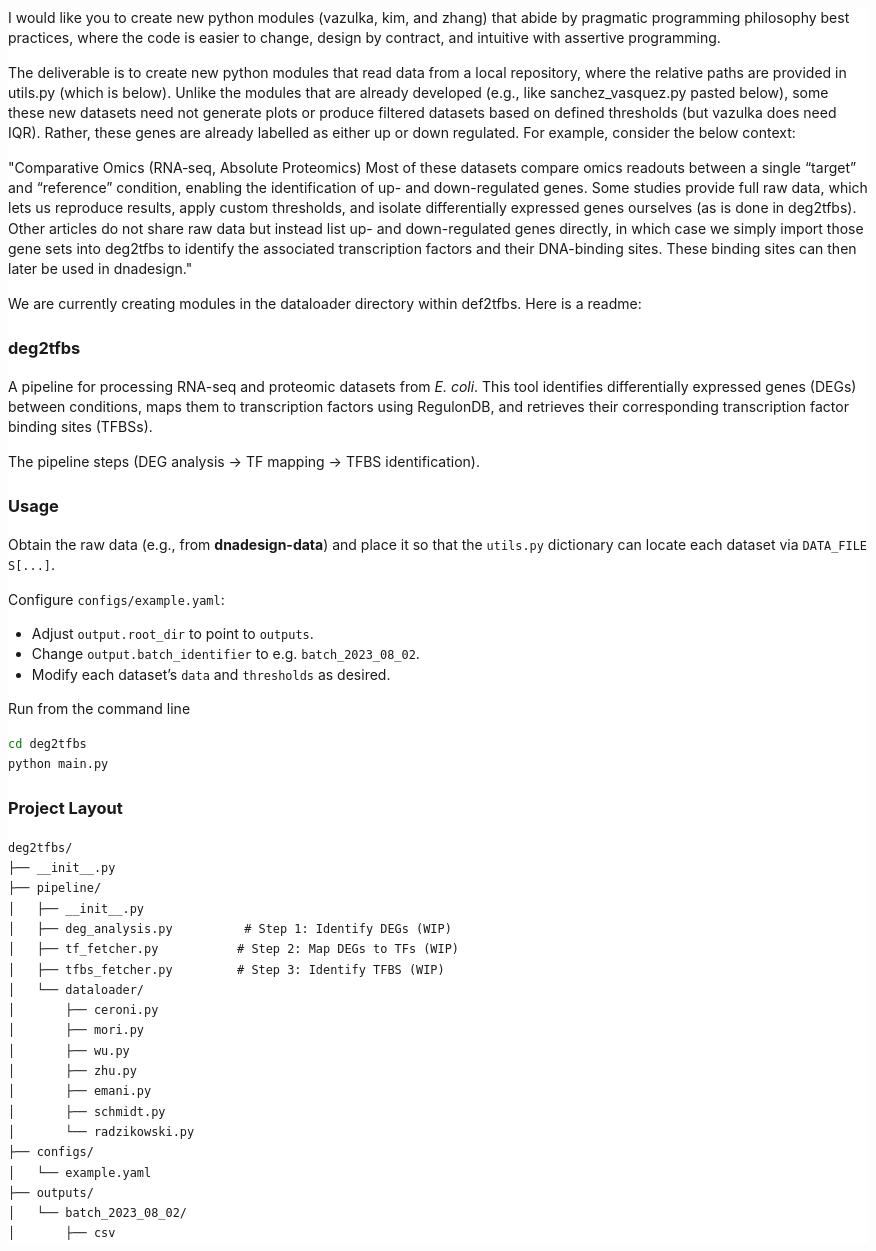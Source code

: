 I would like you to create new python modules (vazulka, kim, and zhang) that abide by pragmatic programming philosophy best practices, where the code is easier to change, design by contract, and intuitive with assertive programming.

The deliverable is to create new python modules that read data from a local repository, where the relative paths are provided in utils.py (which is below). Unlike the modules that are already developed (e.g., like sanchez_vasquez.py pasted below), some these new datasets need not generate plots or produce filtered datasets based on defined thresholds (but vazulka does need IQR). Rather, these genes are already labelled as either up or down regulated. For example, consider the below context:

"Comparative Omics (RNA‐seq, Absolute Proteomics)
Most of these datasets compare omics readouts between a single “target” and “reference” condition, enabling the identification of up- and down-regulated genes. Some studies provide full raw data, which lets us reproduce results, apply custom thresholds, and isolate differentially expressed genes ourselves (as is done in deg2tfbs). Other articles do not share raw data but instead list up- and down-regulated genes directly, in which case we simply import those gene sets into deg2tfbs to identify the associated transcription factors and their DNA-binding sites. These binding sites can then later be used in dnadesign."

We are currently creating modules in the dataloader directory within def2tfbs. Here is a readme:


### deg2tfbs

A pipeline for processing RNA-seq and proteomic datasets from *E. coli*. This tool identifies differentially expressed genes (DEGs) between conditions, maps them to transcription factors using RegulonDB, and retrieves their corresponding transcription factor binding sites (TFBSs).  

The pipeline steps (DEG analysis → TF mapping → TFBS identification).

### Usage
Obtain the raw data (e.g., from **dnadesign-data**) and place it so that the ```utils.py``` dictionary can locate each dataset via ```DATA_FILES[...]```.

Configure ```configs/example.yaml```:
- Adjust ```output.root_dir``` to point to ```outputs```.
- Change ```output.batch_identifier``` to e.g. ```batch_2023_08_02```.
- Modify each dataset’s ```data``` and ```thresholds``` as desired.

Run from the command line 
```bash
cd deg2tfbs
python main.py
```

###  Project Layout
```
deg2tfbs/
├── __init__.py
├── pipeline/
│   ├── __init__.py
│   ├── deg_analysis.py          # Step 1: Identify DEGs (WIP)
│   ├── tf_fetcher.py           # Step 2: Map DEGs to TFs (WIP)
│   ├── tfbs_fetcher.py         # Step 3: Identify TFBS (WIP)
│   └── dataloader/
│       ├── ceroni.py
│       ├── mori.py
│       ├── wu.py
│       ├── zhu.py
│       ├── emani.py
│       ├── schmidt.py
│       └── radzikowski.py
├── configs/
│   └── example.yaml
├── outputs/
│   └── batch_2023_08_02/ 
│       ├── csv
```